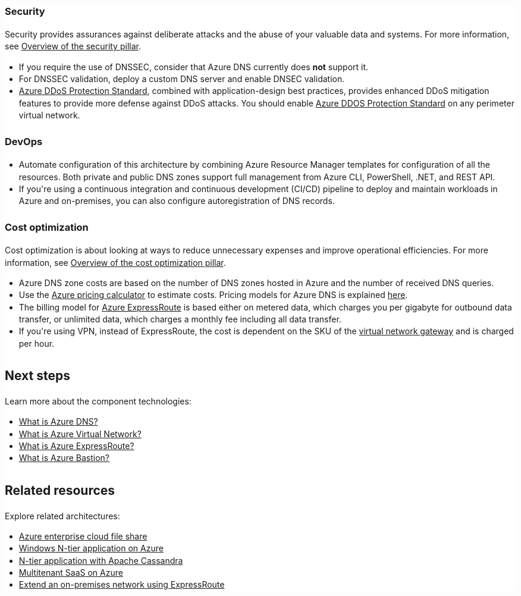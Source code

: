 ### Security

Security provides assurances against deliberate attacks and the abuse of your valuable data and systems. For more information, see [Overview of the security pillar](/azure/architecture/framework/security/overview).

- If you require the use of DNSSEC, consider that Azure DNS currently does **not** support it.
- For DNSSEC validation, deploy a custom DNS server and enable DNSEC validation.
- [Azure DDoS Protection Standard](/azure/ddos-protection/ddos-protection-overview), combined with application-design best practices, provides enhanced DDoS mitigation features to provide more defense against DDoS attacks. You should enable [Azure DDOS Protection Standard](/azure/ddos-protection/ddos-protection-overview) on any perimeter virtual network.

### DevOps

- Automate configuration of this architecture by combining Azure Resource Manager templates for configuration of all the resources. Both private and public DNS zones support full management from Azure CLI, PowerShell, .NET, and REST API.
- If you're using a continuous integration and continuous development (CI/CD) pipeline to deploy and maintain workloads in Azure and on-premises, you can also configure autoregistration of DNS records.

### Cost optimization

Cost optimization is about looking at ways to reduce unnecessary expenses and improve operational efficiencies. For more information, see [Overview of the cost optimization pillar](/azure/architecture/framework/cost/overview).

- Azure DNS zone costs are based on the number of DNS zones hosted in Azure and the number of received DNS queries.
- Use the [Azure pricing calculator][17] to estimate costs. Pricing models for Azure DNS is explained [here](https://azure.microsoft.com/pricing/details/dns/).
- The billing model for [Azure ExpressRoute][18] is based either on metered data, which charges you per gigabyte for outbound data transfer, or unlimited data, which charges a monthly fee including all data transfer.
- If you're using VPN, instead of ExpressRoute, the cost is dependent on the SKU of the [virtual network gateway][19] and is charged per hour.

## Next steps

Learn more about the component technologies:

- [What is Azure DNS?](/azure/dns/dns-overview)
- [What is Azure Virtual Network?](/azure/virtual-network/virtual-networks-overview)
- [What is Azure ExpressRoute?](/azure/expressroute/expressroute-introduction)
- [What is Azure Bastion?](/azure/bastion/bastion-overview)

## Related resources

Explore related architectures:

- [Azure enterprise cloud file share](./azure-files-private.yml)
- [Windows N-tier application on Azure](../reference-architectures/n-tier/n-tier-sql-server.yml)
- [N-tier application with Apache Cassandra](../reference-architectures/n-tier/n-tier-cassandra.yml)
- [Multitenant SaaS on Azure](../example-scenario/multi-saas/multitenant-saas.yml)
- [Extend an on-premises network using ExpressRoute](../reference-architectures/hybrid-networking/expressroute.yml)


[architectual-diagram-visio-source]: https://arch-center.azureedge.net/hybrid-dns-infra.vsdx
[1]: /azure/expressroute/expressroute-introduction
[2]: /azure/vpn-gateway/vpn-gateway-howto-site-to-site-resource-manager-portal
[3]: /azure/vpn-gateway/vpn-gateway-about-vpngateways#whatis
[4]: /azure/cloud-adoption-framework/ready/enterprise-scale/
[5]: /azure/virtual-wan/virtual-wan-about
[6]: /azure/virtual-network/virtual-networks-overview
[7]: /azure/virtual-network/virtual-network-peering-overview
[8]: /azure/virtual-machine-scale-sets/overview
[9]: /azure/load-balancer/load-balancer-overview
[10]: /azure/application-gateway/overview
[11]: /azure/private-link/private-link-service-overview
[12]: ../reference-architectures/identity/index.yml#integrate-your-on-premises-domains-with-azure-ad
[13]: /azure/dns/dns-zones-records
[14]: /azure/dns/private-dns-overview
[15]: /azure/dns/private-dns-autoregistration
[16]: /azure/virtual-machines/linux/azure-dns
[17]: https://azure.microsoft.com/pricing/calculator/
[18]: https://azure.microsoft.com/pricing/details/expressroute/
[19]: https://azure.microsoft.com/pricing/details/vpn-gateway/